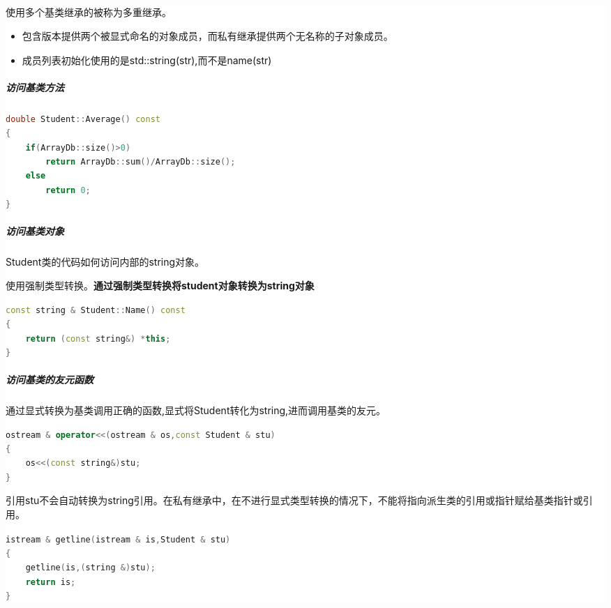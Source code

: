 使用多个基类继承的被称为多重继承。

- 包含版本提供两个被显式命名的对象成员，而私有继承提供两个无名称的子对象成员。

- 成员列表初始化使用的是std::string(str),而不是name(str)

##### 访问基类方法

```c++
double Student::Average() const
{
	if(ArrayDb::size()>0)
        return ArrayDb::sum()/ArrayDb::size();
    else
        return 0;
}
```

##### 访问基类对象

Student类的代码如何访问内部的string对象。

使用强制类型转换。**通过强制类型转换将student对象转换为string对象**

```c++
const string & Student::Name() const
{
	return (const string&) *this;
}
```

##### 访问基类的友元函数

通过显式转换为基类调用正确的函数,显式将Student转化为string,进而调用基类的友元。

```c++
ostream & operator<<(ostream & os,const Student & stu)
{
	os<<(const string&)stu;
}
```

引用stu不会自动转换为string引用。在私有继承中，在不进行显式类型转换的情况下，不能将指向派生类的引用或指针赋给基类指针或引用。

```c++
istream & getline(istream & is,Student & stu)
{
	getline(is,(string &)stu);
    return is;
}
```












